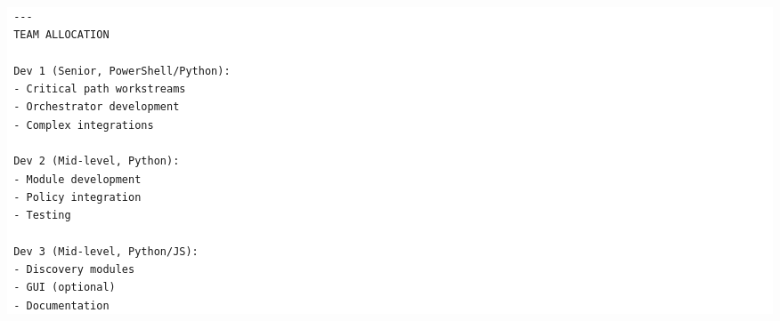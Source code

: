      ---
     TEAM ALLOCATION
     
     Dev 1 (Senior, PowerShell/Python):
     - Critical path workstreams
     - Orchestrator development
     - Complex integrations
     
     Dev 2 (Mid-level, Python):
     - Module development
     - Policy integration
     - Testing
     
     Dev 3 (Mid-level, Python/JS):
     - Discovery modules
     - GUI (optional)
     - Documentation